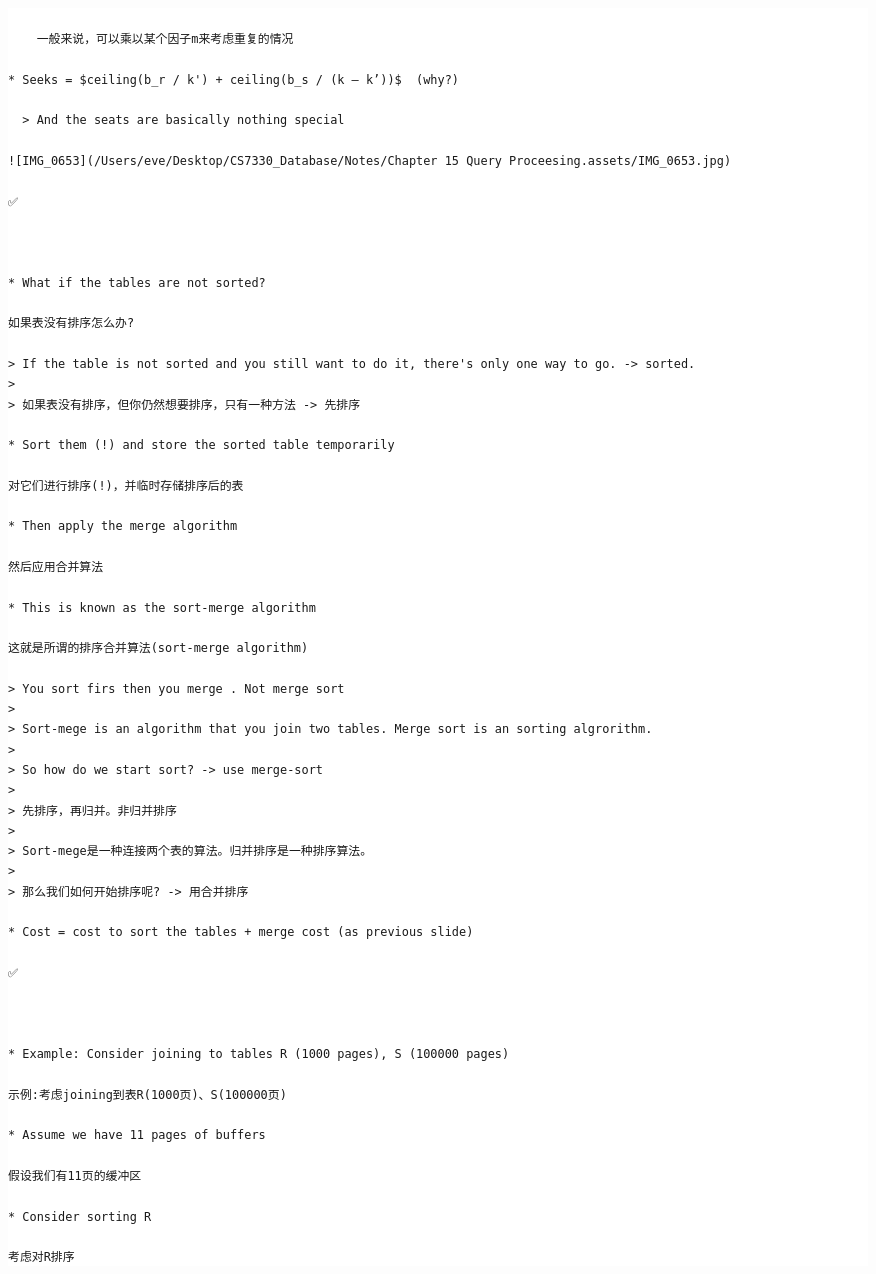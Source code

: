   ```

      一般来说，可以乘以某个因子m来考虑重复的情况

  * Seeks = $ceiling(b_r / k') + ceiling(b_s / (k – k’))$  (why?)
  
    > And the seats are basically nothing special 

![IMG_0653](/Users/eve/Desktop/CS7330_Database/Notes/Chapter 15 Query Proceesing.assets/IMG_0653.jpg)

✅



* What if the tables are not sorted?

  如果表没有排序怎么办?

  > If the table is not sorted and you still want to do it, there's only one way to go. -> sorted.
  >
  > 如果表没有排序，但你仍然想要排序，只有一种方法 -> 先排序

* Sort them (!) and store the sorted table temporarily

  对它们进行排序(!)，并临时存储排序后的表

* Then apply the merge algorithm

  然后应用合并算法

* This is known as the sort-merge algorithm

  这就是所谓的排序合并算法(sort-merge algorithm)

  > You sort firs then you merge . Not merge sort
  >
  > Sort-mege is an algorithm that you join two tables. Merge sort is an sorting algrorithm. 
  >
  > So how do we start sort? -> use merge-sort
  >
  > 先排序，再归并。非归并排序
  >
  > Sort-mege是一种连接两个表的算法。归并排序是一种排序算法。
  >
  > 那么我们如何开始排序呢? -> 用合并排序

* Cost = cost to sort the tables + merge cost (as previous slide)

✅



* Example: Consider joining to tables R (1000 pages), S (100000 pages)

  示例:考虑joining到表R(1000页)、S(100000页)

* Assume we have 11 pages of buffers

  假设我们有11页的缓冲区

* Consider sorting R

  考虑对R排序
  ```